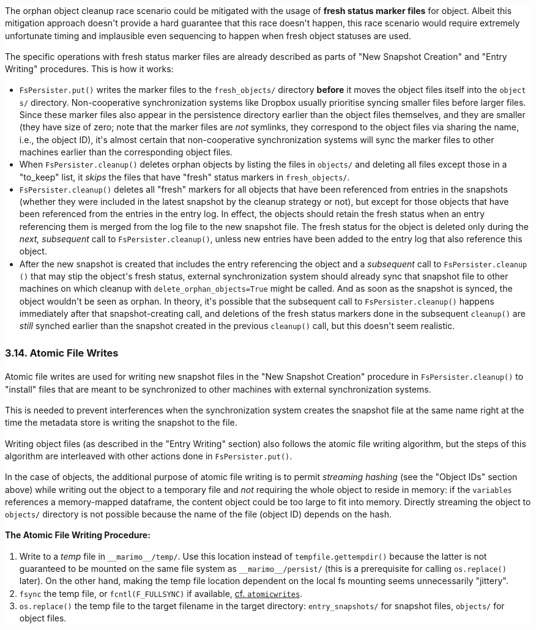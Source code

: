 The orphan object cleanup race scenario could be mitigated with the usage of **fresh status marker files** for object. Albeit this mitigation approach doesn't provide a hard guarantee that this race doesn't happen, this race scenario would require extremely unfortunate timing and implausible even sequencing to happen when fresh object statuses are used.

The specific operations with fresh status marker files are already described as parts of "New Snapshot Creation" and "Entry Writing" procedures. This is how it works:
*   `FsPersister.put()` writes the marker files to the `fresh_objects/` directory **before** it moves the object files itself into the `objects/` directory. Non-cooperative synchronization systems like Dropbox usually prioritise syncing smaller files before larger files. Since these marker files also appear in the persistence directory earlier than the object files themselves, and they are smaller (they have size of zero; note that the marker files are *not* symlinks, they correspond to the object files via sharing the name, i.e., the object ID), it's almost certain that non-cooperative synchronization systems will sync the marker files to other machines earlier than the corresponding object files.
*   When `FsPersister.cleanup()` deletes orphan objects by listing the files in `objects/` and deleting all files except those in a "to_keep" list, it *skips* the files that have "fresh" status markers in `fresh_objects/`.
*   `FsPersister.cleanup()` deletes all "fresh" markers for all objects that have been referenced from entries in the snapshots (whether they were included in the latest snapshot by the cleanup strategy or not), but except for those objects that have been referenced from the entries in the entry log. In effect, the objects should retain the fresh status when an entry referencing them is merged from the log file to the new snapshot file. The fresh status for the object is deleted only during the *next, subsequent* call to `FsPersister.cleanup()`, unless new entries have been added to the entry log that also reference this object.
*   After the new snapshot is created that includes the entry referencing the object and a *subsequent* call to `FsPersister.cleanup()` that may stip the object's fresh status, external synchronization system should already sync that snapshot file to other machines on which cleanup with `delete_orphan_objects=True` might be called. And as soon as the snapshot is synced, the object wouldn't be seen as orphan. In theory, it's possible that the subsequent call to `FsPersister.cleanup()` happens immediately after that snapshot-creating call, and deletions of the fresh status markers done in the subsequent `cleanup()` are *still* synched earlier than the snapshot created in the previous `cleanup()` call, but this doesn't seem realistic.

### 3.14. Atomic File Writes

Atomic file writes are used for writing new snapshot files in the "New Snapshot Creation" procedure in `FsPersister.cleanup()` to "install" files that are meant to be synchronized to other machines with external synchronization systems.

This is needed to prevent interferences when the synchronization system creates the snapshot file at the same name right at the time the metadata store is writing the snapshot to the file.

Writing object files (as described in the "Entry Writing" section) also follows the atomic file writing algorithm, but the steps of this algorithm are interleaved with other actions done in `FsPersister.put()`. 

In the case of objects, the additional purpose of atomic file writing is to permit *streaming hashing* (see the "Object IDs" section above) while writing out the object to a temporary file and *not* requiring the whole object to reside in memory: if the `variables` references a memory-mapped dataframe, the content object could be too large to fit into memory. Directly streaming the object to `objects/` directory is not possible because the name of the file (object ID) depends on the hash.

**The Atomic File Writing Procedure:**
1. Write to a *temp* file in `__marimo__/temp/`. Use this location instead of `tempfile.gettempdir()` because the latter is not guaranteed to be mounted on the same file system as `__marimo__/persist/` (this is a prerequisite for calling `os.replace()` later). On the other hand, making the temp file location dependent on the local fs mounting seems unnecessarily "jittery".
2. `fsync` the temp file, or `fcntl(F_FULLSYNC)` if available, [cf. `atomicwrites`](https://github.com/untitaker/python-atomicwrites/blob/master/atomicwrites/__init__.py#L39-L44).
3. `os.replace()` the temp file to the target filename in the target directory: `entry_snapshots/` for snapshot files, `objects/` for object files.
